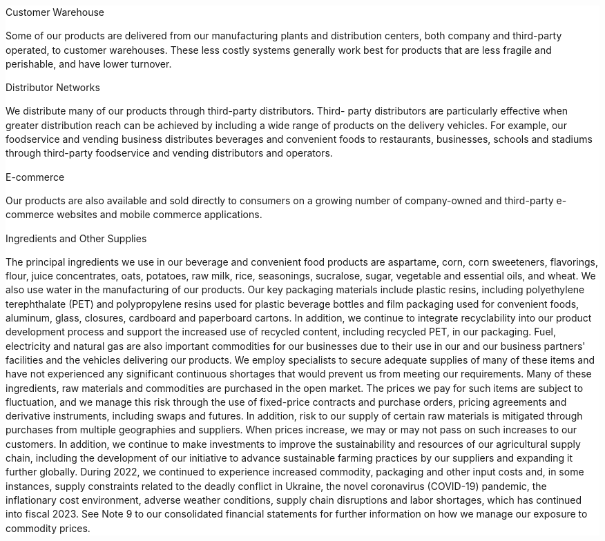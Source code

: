 Customer Warehouse

Some of our products are delivered from our manufacturing plants and
distribution centers, both company and third-party operated, to customer
warehouses. These less costly systems generally work best for products that
are less fragile and perishable, and have lower turnover.

Distributor Networks

We distribute many of our products through third-party distributors. Third-
party distributors are particularly effective when greater distribution reach
can be achieved by including a wide range of products on the delivery
vehicles. For example, our foodservice and vending business distributes
beverages and convenient foods to restaurants, businesses, schools and
stadiums through third-party foodservice and vending distributors and
operators.

E-commerce

Our products are also available and sold directly to consumers on a growing
number of company-owned and third-party e-commerce websites and mobile
commerce applications.

Ingredients and Other Supplies

The principal ingredients we use in our beverage and convenient food products
are aspartame, corn, corn sweeteners, flavorings, flour, juice concentrates,
oats, potatoes, raw milk, rice, seasonings, sucralose, sugar, vegetable and
essential oils, and wheat. We also use water in the manufacturing of our
products. Our key packaging materials include plastic resins, including
polyethylene terephthalate (PET) and polypropylene resins used for plastic
beverage bottles and film packaging used for convenient foods, aluminum,
glass, closures, cardboard and paperboard cartons. In addition, we continue to
integrate recyclability into our product development process and support the
increased use of recycled content, including recycled PET, in our packaging.
Fuel, electricity and natural gas are also important commodities for our
businesses due to their use in our and our business partners' facilities and
the vehicles delivering our products. We employ specialists to secure adequate
supplies of many of these items and have not experienced any significant
continuous shortages that would prevent us from meeting our requirements. Many
of these ingredients, raw materials and commodities are purchased in the open
market. The prices we pay for such items are subject to fluctuation, and we
manage this risk through the use of fixed-price contracts and purchase orders,
pricing agreements and derivative instruments, including swaps and futures. In
addition, risk to our supply of certain raw materials is mitigated through
purchases from multiple geographies and suppliers. When prices increase, we
may or may not pass on such increases to our customers. In addition, we
continue to make investments to improve the sustainability and resources of
our agricultural supply chain, including the development of our initiative to
advance sustainable farming practices by our suppliers and expanding it
further globally. During 2022, we continued to experience increased commodity,
packaging and other input costs and, in some instances, supply constraints
related to the deadly conflict in Ukraine, the novel coronavirus (COVID-19)
pandemic, the inflationary cost environment, adverse weather conditions,
supply chain disruptions and labor shortages, which has continued into fiscal
2023. See Note 9 to our consolidated financial statements for further
information on how we manage our exposure to commodity prices.
